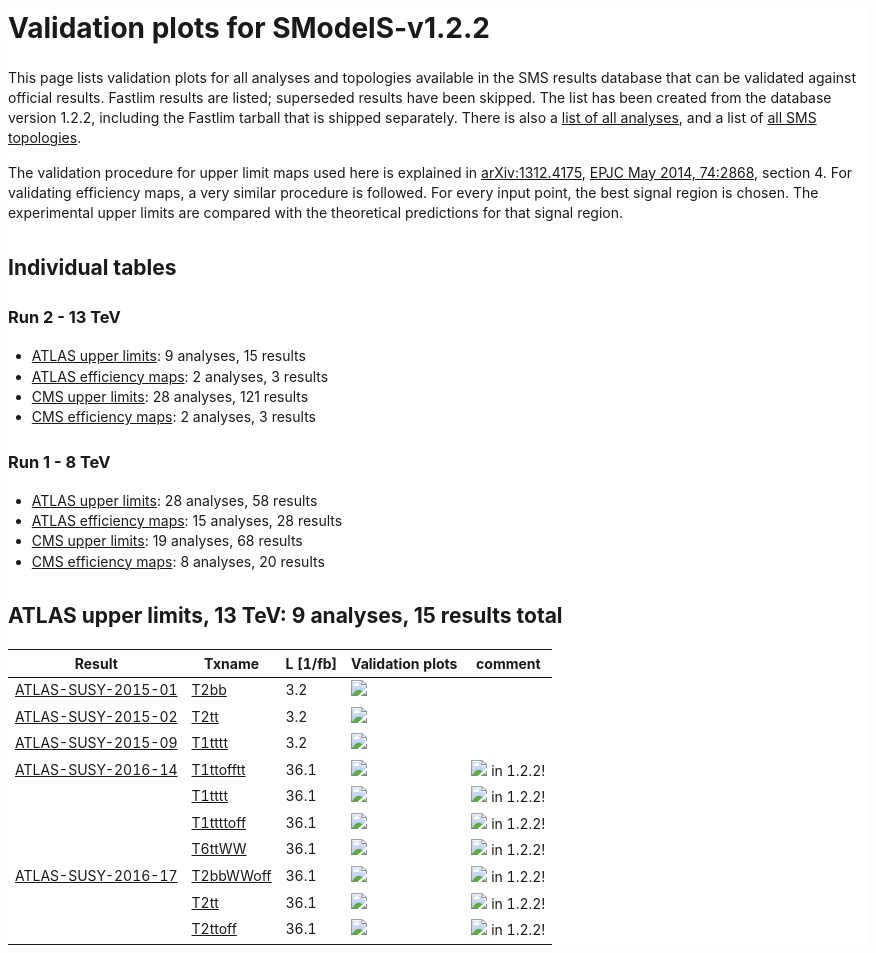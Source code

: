 
# Validation plots for SModelS-v1.2.2 

This page lists validation plots for all analyses and topologies available in
the SMS results database that can be validated against official results.
Fastlim results are listed; superseded results have been skipped. The list has been created from the
database version 1.2.2, including the Fastlim tarball that is shipped separately.
There is also a [list of all analyses](ListOfAnalyses122), and
a list of [all SMS topologies](SmsDictionary122).

The validation procedure for upper limit maps used here is explained in [arXiv:1312.4175](http://arxiv.org/abs/1312.4175),  [EPJC May 2014, 74:2868](http://link.springer.com/article/10.1140/epjc/s10052-014-2868-5), section 4. For validating efficiency maps, a very similar procedure is followed. For every input point, the best signal region is chosen. The experimental upper limits are compared with the theoretical predictions for that signal region.

## Individual tables

### Run 2 - 13 TeV
 * [ATLAS upper limits](#ATLASupperlimits13): 9 analyses, 15 results
 * [ATLAS efficiency maps](#ATLASefficiencymaps13): 2 analyses, 3 results
 * [CMS upper limits](#CMSupperlimits13): 28 analyses, 121 results
 * [CMS efficiency maps](#CMSefficiencymaps13): 2 analyses, 3 results

### Run 1 - 8 TeV
 * [ATLAS upper limits](#ATLASupperlimits8): 28 analyses, 58 results
 * [ATLAS efficiency maps](#ATLASefficiencymaps8): 15 analyses, 28 results
 * [CMS upper limits](#CMSupperlimits8): 19 analyses, 68 results
 * [CMS efficiency maps](#CMSefficiencymaps8): 8 analyses, 20 results


<a name="ATLASupperlimits13"></a>
## ATLAS upper limits, 13 TeV: 9 analyses, 15 results total

| **Result** | **Txname** | **L [1/fb]** | **Validation plots** | **comment** |
|------------|------------|--------------|----------------------|-------------|
| [ATLAS-SUSY-2015-01](https://atlas.web.cern.ch/Atlas/GROUPS/PHYSICS/PAPERS/SUSY-2015-01/)| [T2bb](SmsDictionary122#T2bb)| 3.2|<a href="http://smodels.hephy.at/validation_v122/13TeV/ATLAS/ATLAS-SUSY-2015-01/validation/T2bb_2EqMassAx_EqMassBy_pretty.png"><img src="http://smodels.hephy.at/validation_v122/13TeV/ATLAS/ATLAS-SUSY-2015-01/validation/T2bb_2EqMassAx_EqMassBy_pretty.png"></img></a>  | |
| [ATLAS-SUSY-2015-02](https://atlas.web.cern.ch/Atlas/GROUPS/PHYSICS/PAPERS/SUSY-2015-02/)| [T2tt](SmsDictionary122#T2tt)| 3.2|<a href="http://smodels.hephy.at/validation_v122/13TeV/ATLAS/ATLAS-SUSY-2015-02/validation/T2tt_2EqMassAx_EqMassBy_pretty.png"><img src="http://smodels.hephy.at/validation_v122/13TeV/ATLAS/ATLAS-SUSY-2015-02/validation/T2tt_2EqMassAx_EqMassBy_pretty.png"></img></a>  | |
| [ATLAS-SUSY-2015-09](https://atlas.web.cern.ch/Atlas/GROUPS/PHYSICS/PAPERS/SUSY-2015-09/)| [T1tttt](SmsDictionary122#T1tttt)| 3.2|<a href="http://smodels.hephy.at/validation_v122/13TeV/ATLAS/ATLAS-SUSY-2015-09/validation/T1tttt_2EqMassAx_EqMassBy_pretty.png"><img src="http://smodels.hephy.at/validation_v122/13TeV/ATLAS/ATLAS-SUSY-2015-09/validation/T1tttt_2EqMassAx_EqMassBy_pretty.png"></img></a>  | |
| [ATLAS-SUSY-2016-14](http://atlas.web.cern.ch/Atlas/GROUPS/PHYSICS/PAPERS/SUSY-2016-14/)| [T1ttofftt](SmsDictionary122#T1ttofftt)| 36.1|<a href="http://smodels.hephy.at/validation_v122/13TeV/ATLAS/ATLAS-SUSY-2016-14/validation/T1ttofftt_2EqMassAx_EqMassBy_pretty.png"><img src="http://smodels.hephy.at/validation_v122/13TeV/ATLAS/ATLAS-SUSY-2016-14/validation/T1ttofftt_2EqMassAx_EqMassBy_pretty.png"></img></a>  | <img src="http://smodels.hephy.at/images/new.png"></img> in 1.2.2!  |
| | [T1tttt](SmsDictionary122#T1tttt)| 36.1|<a href="http://smodels.hephy.at/validation_v122/13TeV/ATLAS/ATLAS-SUSY-2016-14/validation/T1tttt_2EqMassAx_EqMassBy_pretty.png"><img src="http://smodels.hephy.at/validation_v122/13TeV/ATLAS/ATLAS-SUSY-2016-14/validation/T1tttt_2EqMassAx_EqMassBy_pretty.png"></img></a>  | <img src="http://smodels.hephy.at/images/new.png"></img> in 1.2.2!  |
| | [T1ttttoff](SmsDictionary122#T1ttttoff)| 36.1|<a href="http://smodels.hephy.at/validation_v122/13TeV/ATLAS/ATLAS-SUSY-2016-14/validation/T1ttttoff_2EqMassAx_EqMassBy_pretty.png"><img src="http://smodels.hephy.at/validation_v122/13TeV/ATLAS/ATLAS-SUSY-2016-14/validation/T1ttttoff_2EqMassAx_EqMassBy_pretty.png"></img></a>  | <img src="http://smodels.hephy.at/images/new.png"></img> in 1.2.2!  |
| | [T6ttWW](SmsDictionary122#T6ttWW)| 36.1|<a href="http://smodels.hephy.at/validation_v122/13TeV/ATLAS/ATLAS-SUSY-2016-14/validation/T6ttWW_2EqMassAx_EqMassBy+100.0_EqMassCy_pretty.png"><img src="http://smodels.hephy.at/validation_v122/13TeV/ATLAS/ATLAS-SUSY-2016-14/validation/T6ttWW_2EqMassAx_EqMassBy+100.0_EqMassCy_pretty.png"></img></a>  | <img src="http://smodels.hephy.at/images/new.png"></img> in 1.2.2!  |
| [ATLAS-SUSY-2016-17](http://atlas.web.cern.ch/Atlas/GROUPS/PHYSICS/PAPERS/SUSY-2016-17/)| [T2bbWWoff](SmsDictionary122#T2bbWWoff)| 36.1|<a href="http://smodels.hephy.at/validation_v122/13TeV/ATLAS/ATLAS-SUSY-2016-17/validation/T2bbWWoff_2EqMassAx_EqMassBy_pretty.png"><img src="http://smodels.hephy.at/validation_v122/13TeV/ATLAS/ATLAS-SUSY-2016-17/validation/T2bbWWoff_2EqMassAx_EqMassBy_pretty.png"></img></a>  | <img src="http://smodels.hephy.at/images/new.png"></img> in 1.2.2!  |
| | [T2tt](SmsDictionary122#T2tt)| 36.1|<a href="http://smodels.hephy.at/validation_v122/13TeV/ATLAS/ATLAS-SUSY-2016-17/validation/T2tt_2EqMassAx_EqMassBy_pretty.png"><img src="http://smodels.hephy.at/validation_v122/13TeV/ATLAS/ATLAS-SUSY-2016-17/validation/T2tt_2EqMassAx_EqMassBy_pretty.png"></img></a>  | <img src="http://smodels.hephy.at/images/new.png"></img> in 1.2.2!  |
| | [T2ttoff](SmsDictionary122#T2ttoff)| 36.1|<a href="http://smodels.hephy.at/validation_v122/13TeV/ATLAS/ATLAS-SUSY-2016-17/validation/T2ttoff_2EqMassAx_EqMassBy_pretty.png"><img src="http://smodels.hephy.at/validation_v122/13TeV/ATLAS/ATLAS-SUSY-2016-17/validation/T2ttoff_2EqMassAx_EqMassBy_pretty.png"></img></a>  | <img src="http://smodels.hephy.at/images/new.png"></img> in 1.2.2!  |